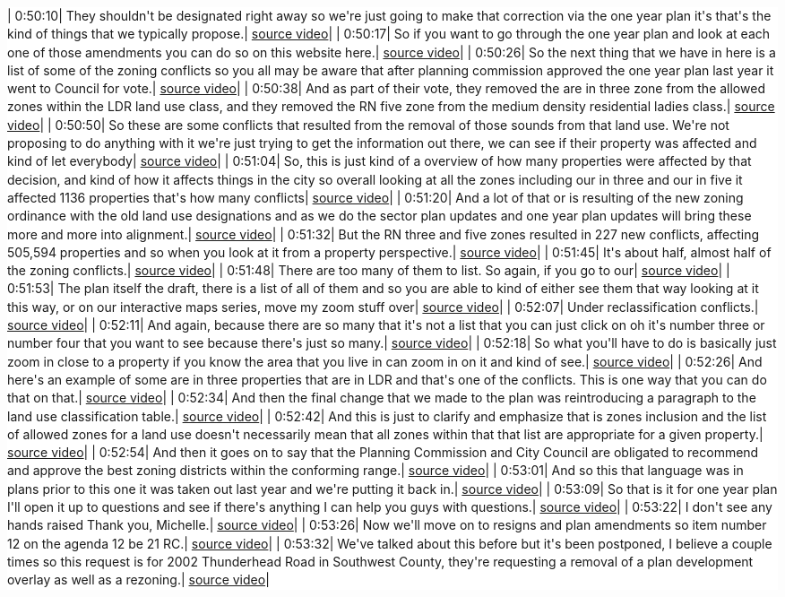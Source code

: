 | 0:50:10| They shouldn't be designated right away so we're just going to make that correction via the one year plan it's that's the kind of things that we typically propose.| [source video](https://archive.org/details/planning-r-399-210309-agenda-review?start=3010)|
| 0:50:17| So if you want to go through the one year plan and look at each one of those amendments you can do so on this website here.| [source video](https://archive.org/details/planning-r-399-210309-agenda-review?start=3017)|
| 0:50:26| So the next thing that we have in here is a list of some of the zoning conflicts so you all may be aware that after planning commission approved the one year plan last year it went to Council for vote.| [source video](https://archive.org/details/planning-r-399-210309-agenda-review?start=3026)|
| 0:50:38| And as part of their vote, they removed the are in three zone from the allowed zones within the LDR land use class, and they removed the RN five zone from the medium density residential ladies class.| [source video](https://archive.org/details/planning-r-399-210309-agenda-review?start=3038)|
| 0:50:50| So these are some conflicts that resulted from the removal of those sounds from that land use. We're not proposing to do anything with it we're just trying to get the information out there, we can see if their property was affected and kind of let everybody| [source video](https://archive.org/details/planning-r-399-210309-agenda-review?start=3050)|
| 0:51:04| So, this is just kind of a overview of how many properties were affected by that decision, and kind of how it affects things in the city so overall looking at all the zones including our in three and our in five it affected 1136 properties that's how many conflicts| [source video](https://archive.org/details/planning-r-399-210309-agenda-review?start=3064)|
| 0:51:20| And a lot of that or is resulting of the new zoning ordinance with the old land use designations and as we do the sector plan updates and one year plan updates will bring these more and more into alignment.| [source video](https://archive.org/details/planning-r-399-210309-agenda-review?start=3080)|
| 0:51:32| But the RN three and five zones resulted in 227 new conflicts, affecting 505,594 properties and so when you look at it from a property perspective.| [source video](https://archive.org/details/planning-r-399-210309-agenda-review?start=3092)|
| 0:51:45| It's about half, almost half of the zoning conflicts.| [source video](https://archive.org/details/planning-r-399-210309-agenda-review?start=3105)|
| 0:51:48| There are too many of them to list. So again, if you go to our| [source video](https://archive.org/details/planning-r-399-210309-agenda-review?start=3108)|
| 0:51:53| The plan itself the draft, there is a list of all of them and so you are able to kind of either see them that way looking at it this way, or on our interactive maps series, move my zoom stuff over| [source video](https://archive.org/details/planning-r-399-210309-agenda-review?start=3113)|
| 0:52:07| Under reclassification conflicts.| [source video](https://archive.org/details/planning-r-399-210309-agenda-review?start=3127)|
| 0:52:11| And again, because there are so many that it's not a list that you can just click on oh it's number three or number four that you want to see because there's just so many.| [source video](https://archive.org/details/planning-r-399-210309-agenda-review?start=3131)|
| 0:52:18| So what you'll have to do is basically just zoom in close to a property if you know the area that you live in can zoom in on it and kind of see.| [source video](https://archive.org/details/planning-r-399-210309-agenda-review?start=3138)|
| 0:52:26| And here's an example of some are in three properties that are in LDR and that's one of the conflicts. This is one way that you can do that on that.| [source video](https://archive.org/details/planning-r-399-210309-agenda-review?start=3146)|
| 0:52:34| And then the final change that we made to the plan was reintroducing a paragraph to the land use classification table.| [source video](https://archive.org/details/planning-r-399-210309-agenda-review?start=3154)|
| 0:52:42| And this is just to clarify and emphasize that is zones inclusion and the list of allowed zones for a land use doesn't necessarily mean that all zones within that that list are appropriate for a given property.| [source video](https://archive.org/details/planning-r-399-210309-agenda-review?start=3162)|
| 0:52:54| And then it goes on to say that the Planning Commission and City Council are obligated to recommend and approve the best zoning districts within the conforming range.| [source video](https://archive.org/details/planning-r-399-210309-agenda-review?start=3174)|
| 0:53:01| And so this that language was in plans prior to this one it was taken out last year and we're putting it back in.| [source video](https://archive.org/details/planning-r-399-210309-agenda-review?start=3181)|
| 0:53:09| So that is it for one year plan I'll open it up to questions and see if there's anything I can help you guys with questions.| [source video](https://archive.org/details/planning-r-399-210309-agenda-review?start=3189)|
| 0:53:22| I don't see any hands raised Thank you, Michelle.| [source video](https://archive.org/details/planning-r-399-210309-agenda-review?start=3202)|
| 0:53:26| Now we'll move on to resigns and plan amendments so item number 12 on the agenda 12 be 21 RC.| [source video](https://archive.org/details/planning-r-399-210309-agenda-review?start=3206)|
| 0:53:32| We've talked about this before but it's been postponed, I believe a couple times so this request is for 2002 Thunderhead Road in Southwest County, they're requesting a removal of a plan development overlay as well as a rezoning.| [source video](https://archive.org/details/planning-r-399-210309-agenda-review?start=3212)|